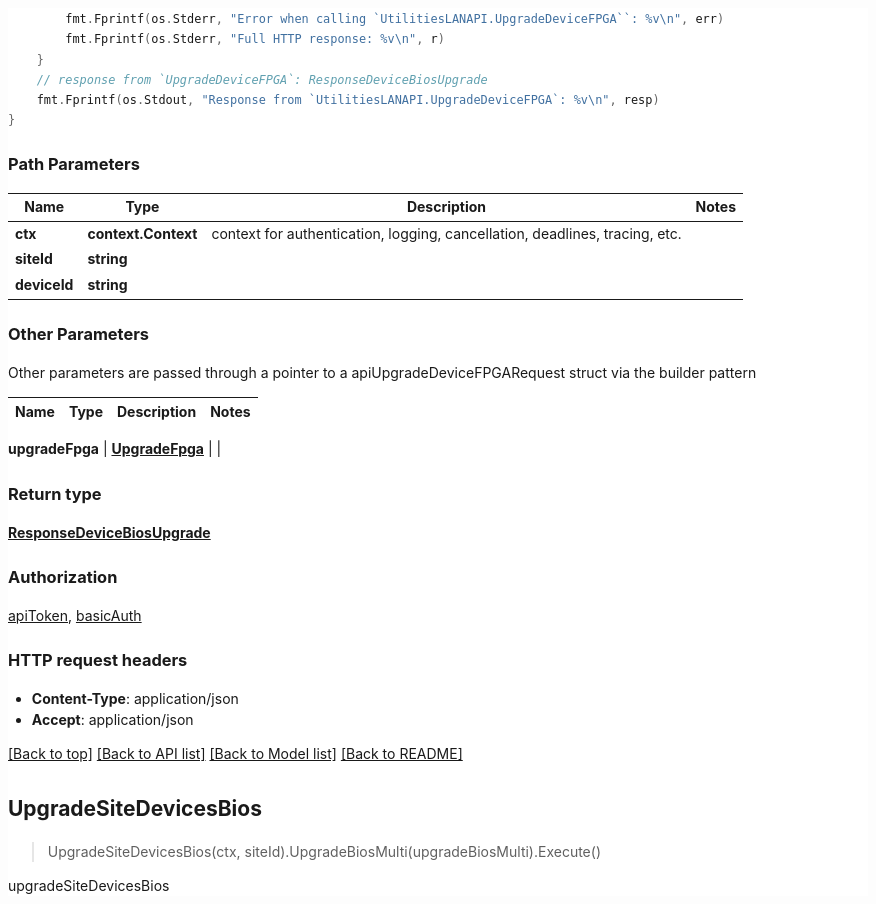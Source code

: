 ```go
		fmt.Fprintf(os.Stderr, "Error when calling `UtilitiesLANAPI.UpgradeDeviceFPGA``: %v\n", err)
		fmt.Fprintf(os.Stderr, "Full HTTP response: %v\n", r)
	}
	// response from `UpgradeDeviceFPGA`: ResponseDeviceBiosUpgrade
	fmt.Fprintf(os.Stdout, "Response from `UtilitiesLANAPI.UpgradeDeviceFPGA`: %v\n", resp)
}
```

### Path Parameters


Name | Type | Description  | Notes
------------- | ------------- | ------------- | -------------
**ctx** | **context.Context** | context for authentication, logging, cancellation, deadlines, tracing, etc.
**siteId** | **string** |  | 
**deviceId** | **string** |  | 

### Other Parameters

Other parameters are passed through a pointer to a apiUpgradeDeviceFPGARequest struct via the builder pattern


Name | Type | Description  | Notes
------------- | ------------- | ------------- | -------------


 **upgradeFpga** | [**UpgradeFpga**](UpgradeFpga.md) |  | 

### Return type

[**ResponseDeviceBiosUpgrade**](ResponseDeviceBiosUpgrade.md)

### Authorization

[apiToken](../README.md#apiToken), [basicAuth](../README.md#basicAuth)

### HTTP request headers

- **Content-Type**: application/json
- **Accept**: application/json

[[Back to top]](#) [[Back to API list]](../README.md#documentation-for-api-endpoints)
[[Back to Model list]](../README.md#documentation-for-models)
[[Back to README]](../README.md)


## UpgradeSiteDevicesBios

> UpgradeSiteDevicesBios(ctx, siteId).UpgradeBiosMulti(upgradeBiosMulti).Execute()

upgradeSiteDevicesBios
